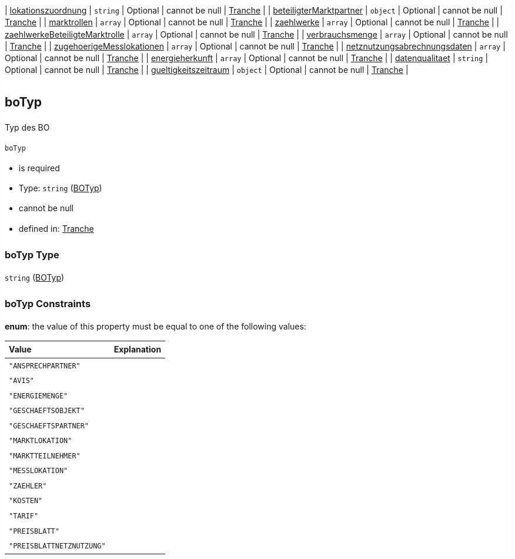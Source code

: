| [lokationszuordnung](#lokationszuordnung)                         | `string`  | Optional | cannot be null | [Tranche](lokationszuordnung.md "https://raw.githubusercontent.com/conuti-gmbh/bo4e-schema/master/schemas/v1/enum/Lokationszuordnung.schema.json#/properties/lokationszuordnung")                               |
| [beteiligterMarktpartner](#beteiligtermarktpartner)               | `object`  | Optional | cannot be null | [Tranche](marktteilnehmer.md "https://raw.githubusercontent.com/conuti-gmbh/bo4e-schema/master/schemas/v1/bo/Marktteilnehmer.schema.json#/properties/beteiligterMarktpartner")                                  |
| [marktrollen](#marktrollen)                                       | `array`   | Optional | cannot be null | [Tranche](tranche-properties-marktrollen.md "https://raw.githubusercontent.com/conuti-gmbh/bo4e-schema/master/schemas/v1/bo/Tranche.schema.json#/properties/marktrollen")                                       |
| [zaehlwerke](#zaehlwerke)                                         | `array`   | Optional | cannot be null | [Tranche](tranche-properties-zaehlwerke.md "https://raw.githubusercontent.com/conuti-gmbh/bo4e-schema/master/schemas/v1/bo/Tranche.schema.json#/properties/zaehlwerke")                                         |
| [zaehlwerkeBeteiligteMarktrolle](#zaehlwerkebeteiligtemarktrolle) | `array`   | Optional | cannot be null | [Tranche](tranche-properties-zaehlwerkebeteiligtemarktrolle.md "https://raw.githubusercontent.com/conuti-gmbh/bo4e-schema/master/schemas/v1/bo/Tranche.schema.json#/properties/zaehlwerkeBeteiligteMarktrolle") |
| [verbrauchsmenge](#verbrauchsmenge)                               | `array`   | Optional | cannot be null | [Tranche](tranche-properties-verbrauchsmenge.md "https://raw.githubusercontent.com/conuti-gmbh/bo4e-schema/master/schemas/v1/bo/Tranche.schema.json#/properties/verbrauchsmenge")                               |
| [zugehoerigeMesslokationen](#zugehoerigemesslokationen)           | `array`   | Optional | cannot be null | [Tranche](tranche-properties-zugehoerigemesslokationen.md "https://raw.githubusercontent.com/conuti-gmbh/bo4e-schema/master/schemas/v1/bo/Tranche.schema.json#/properties/zugehoerigeMesslokationen")           |
| [netznutzungsabrechnungsdaten](#netznutzungsabrechnungsdaten)     | `array`   | Optional | cannot be null | [Tranche](tranche-properties-netznutzungsabrechnungsdaten.md "https://raw.githubusercontent.com/conuti-gmbh/bo4e-schema/master/schemas/v1/bo/Tranche.schema.json#/properties/netznutzungsabrechnungsdaten")     |
| [energieherkunft](#energieherkunft)                               | `array`   | Optional | cannot be null | [Tranche](tranche-properties-energieherkunft.md "https://raw.githubusercontent.com/conuti-gmbh/bo4e-schema/master/schemas/v1/bo/Tranche.schema.json#/properties/energieherkunft")                               |
| [datenqualitaet](#datenqualitaet)                                 | `string`  | Optional | cannot be null | [Tranche](datenqualitaet.md "https://raw.githubusercontent.com/conuti-gmbh/bo4e-schema/master/schemas/v1/enum/Datenqualitaet.schema.json#/properties/datenqualitaet")                                           |
| [gueltigkeitszeitraum](#gueltigkeitszeitraum)                     | `object`  | Optional | cannot be null | [Tranche](zeitraum.md "https://raw.githubusercontent.com/conuti-gmbh/bo4e-schema/master/schemas/v1/com/Zeitraum.schema.json#/properties/gueltigkeitszeitraum")                                                  |

## boTyp

Typ des BO

`boTyp`

*   is required

*   Type: `string` ([BOTyp](botyp.md))

*   cannot be null

*   defined in: [Tranche](botyp.md "https://raw.githubusercontent.com/conuti-gmbh/bo4e-schema/master/schemas/v1/enum/BOTyp.schema.json#/properties/boTyp")

### boTyp Type

`string` ([BOTyp](botyp.md))

### boTyp Constraints

**enum**: the value of this property must be equal to one of the following values:

| Value                           | Explanation |
| :------------------------------ | :---------- |
| `"ANSPRECHPARTNER"`             |             |
| `"AVIS"`                        |             |
| `"ENERGIEMENGE"`                |             |
| `"GESCHAEFTSOBJEKT"`            |             |
| `"GESCHAEFTSPARTNER"`           |             |
| `"MARKTLOKATION"`               |             |
| `"MARKTTEILNEHMER"`             |             |
| `"MESSLOKATION"`                |             |
| `"ZAEHLER"`                     |             |
| `"KOSTEN"`                      |             |
| `"TARIF"`                       |             |
| `"PREISBLATT"`                  |             |
| `"PREISBLATTNETZNUTZUNG"`       |             |